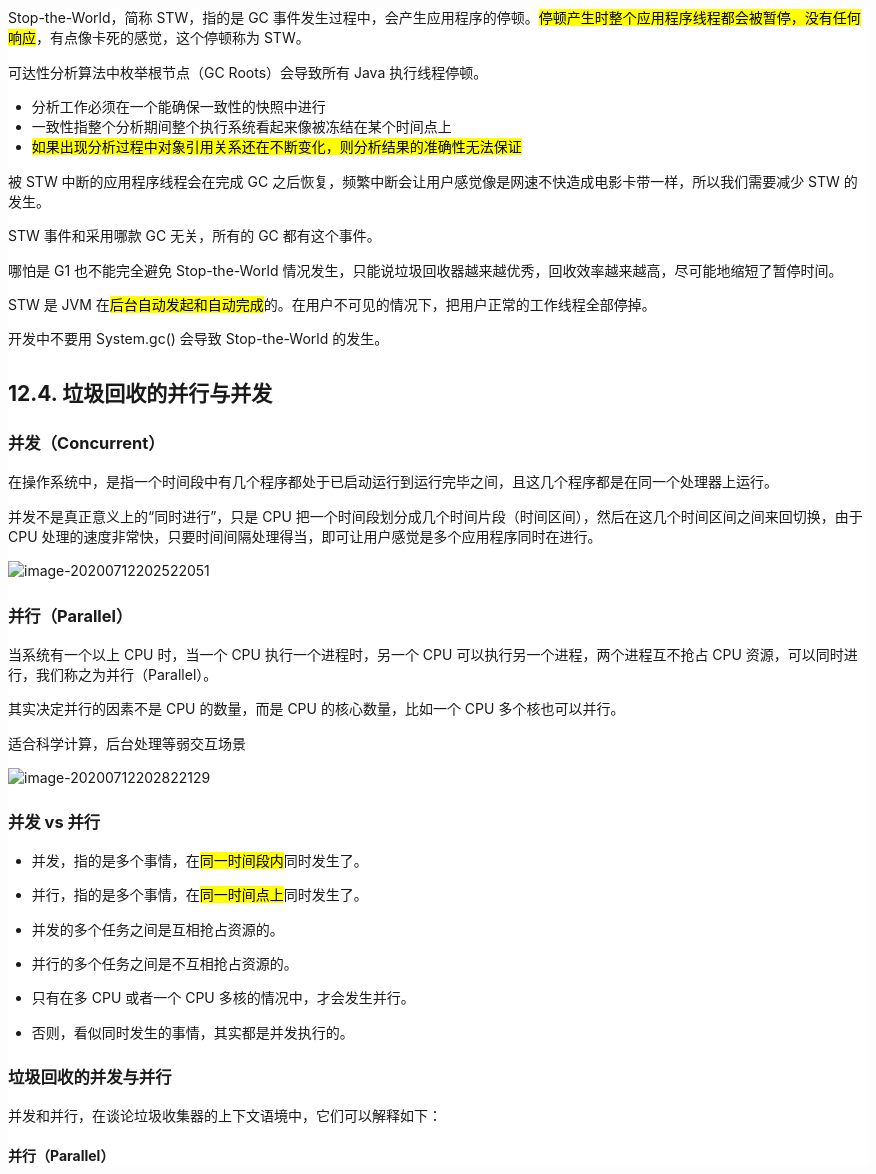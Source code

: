 Stop-the-World，简称 STW，指的是 GC 事件发生过程中，会产生应用程序的停顿。<mark>停顿产生时整个应用程序线程都会被暂停，没有任何响应</mark>，有点像卡死的感觉，这个停顿称为 STW。

可达性分析算法中枚举根节点（GC Roots）会导致所有 Java 执行线程停顿。

- 分析工作必须在一个能确保一致性的快照中进行
- 一致性指整个分析期间整个执行系统看起来像被冻结在某个时间点上
- <mark>如果出现分析过程中对象引用关系还在不断变化，则分析结果的准确性无法保证</mark>

被 STW 中断的应用程序线程会在完成 GC 之后恢复，频繁中断会让用户感觉像是网速不快造成电影卡带一样，所以我们需要减少 STW 的发生。

STW 事件和采用哪款 GC 无关，所有的 GC 都有这个事件。

哪怕是 G1 也不能完全避免 Stop-the-World 情况发生，只能说垃圾回收器越来越优秀，回收效率越来越高，尽可能地缩短了暂停时间。

STW 是 JVM 在<mark>后台自动发起和自动完成</mark>的。在用户不可见的情况下，把用户正常的工作线程全部停掉。

开发中不要用 System.gc() 会导致 Stop-the-World 的发生。

## 12.4. 垃圾回收的并行与并发

### 并发（Concurrent）

在操作系统中，是指一个时间段中有几个程序都处于已启动运行到运行完毕之间，且这几个程序都是在同一个处理器上运行。

并发不是真正意义上的“同时进行”，只是 CPU 把一个时间段划分成几个时间片段（时间区间），然后在这几个时间区间之间来回切换，由于 CPU 处理的速度非常快，只要时间间隔处理得当，即可让用户感觉是多个应用程序同时在进行。

![image-20200712202522051](https://img-blog.csdnimg.cn/img_convert/5e4a10263a26cb7aa87f1a6615b5b833.png)

### 并行（Parallel）

当系统有一个以上 CPU 时，当一个 CPU 执行一个进程时，另一个 CPU 可以执行另一个进程，两个进程互不抢占 CPU 资源，可以同时进行，我们称之为并行（Parallel）。

其实决定并行的因素不是 CPU 的数量，而是 CPU 的核心数量，比如一个 CPU 多个核也可以并行。

适合科学计算，后台处理等弱交互场景

![image-20200712202822129](https://img-blog.csdnimg.cn/img_convert/7ea1ebdd0fd0bc3a27c0d745c9bcdff7.png)

### 并发 vs 并行

- 并发，指的是多个事情，在<mark>同一时间段内</mark>同时发生了。
- 并行，指的是多个事情，在<mark>同一时间点上</mark>同时发生了。

- 并发的多个任务之间是互相抢占资源的。
- 并行的多个任务之间是不互相抢占资源的。

- 只有在多 CPU 或者一个 CPU 多核的情况中，才会发生并行。
- 否则，看似同时发生的事情，其实都是并发执行的。

### 垃圾回收的并发与并行

并发和并行，在谈论垃圾收集器的上下文语境中，它们可以解释如下：

#### 并行（Parallel）
